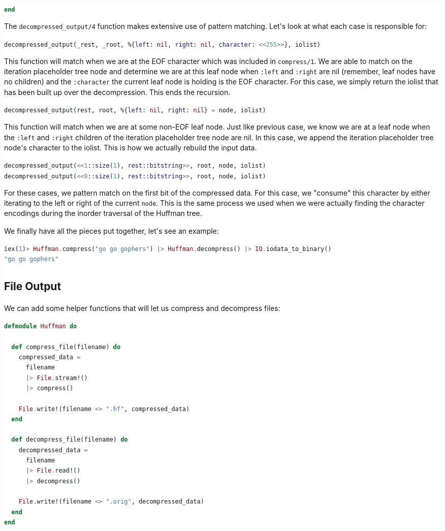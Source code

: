 ```elixir
end
```

The `decompressed_output/4` function makes extensive use of pattern matching. Let's look at what each case is responsible for:

```elixir
decompressed_output(_rest, _root, %{left: nil, right: nil, character: <<255>>}, iolist)
```

This function will match when we are at the EOF character which was included in `compress/1`. We are able to match on the iteration placeholder tree node and determine we are at this leaf node when `:left` and `:right` are nil (remember, leaf nodes have no children) and the `:character` the current leaf node is holding is the EOF character. For this case, we simply return the iolist that has been built up over the decompression. This ends the recursion.

```elixir
decompressed_output(rest, root, %{left: nil, right: nil} = node, iolist)
```

This function will match when we are at some non-EOF leaf node. Just like previous case, we know we are at a leaf node when the `:left` and `:right` children of the iteration placeholder tree node are nil. In this case, we append the iteration placeholder tree node's character to the iolist. This is how we actually rebuild the input data.

```elixir
decompressed_output(<<1::size(1), rest::bitstring>>, root, node, iolist)
decompressed_output(<<0::size(1), rest::bitstring>>, root, node, iolist)
```

For these cases, we pattern match on the first bit of the compressed data. For this case, we "consume" this character by either iterating to the left or right of the current `node`. This is the same process we used when we were actually finding the character encodings during the inorder traversal of the Huffman tree.

We finally have all the pieces put together, let's see an example:

```elixir
iex(1)> Huffman.compress("go go gophers") |> Huffman.decompress() |> IO.iodata_to_binary()
"go go gophers"
```

## File Output

We can add some helper functions that will let us compress and decompress files:

```elixir
defmodule Huffman do

  def compress_file(filename) do
    compressed_data =
      filename
      |> File.stream!()
      |> compress()

    File.write!(filename <> ".hf", compressed_data)
  end

  def decompress_file(filename) do
    decompressed_data =
      filename
      |> File.read!()
      |> decompress()

    File.write!(filename <> ".orig", decompressed_data)
  end
end
```
